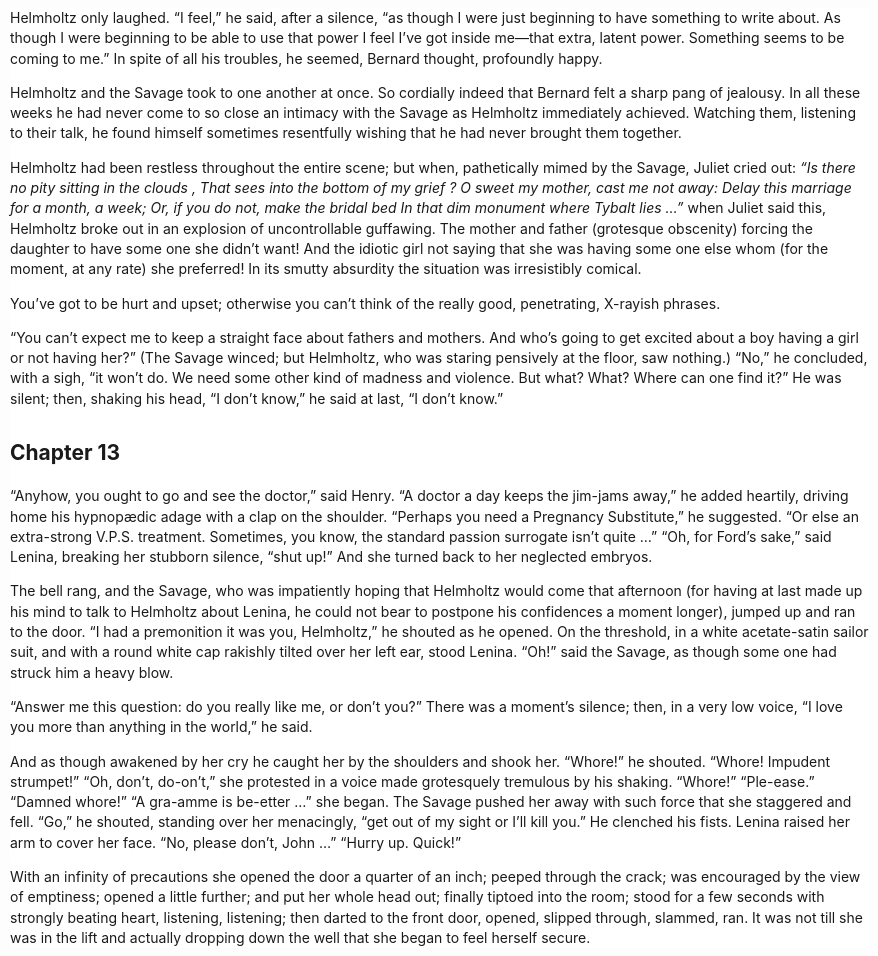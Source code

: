 Helmholtz only laughed. “I feel,” he said, after a silence, “as though I were just beginning to have something to write about. As though I were beginning to be able to use that power I feel I’ve got inside me—that extra, latent power. Something seems to be coming to me.” In spite of all his troubles, he seemed, Bernard thought, profoundly happy.

Helmholtz and the Savage took to one another at once. So cordially indeed that Bernard felt a sharp pang of jealousy. In all these weeks he had never come to so close an intimacy with the Savage as Helmholtz immediately achieved. Watching them, listening to their talk, he found himself sometimes resentfully wishing that he had never brought them together.

Helmholtz had been restless throughout the entire scene; but when, pathetically mimed by the Savage, Juliet cried out: _“Is there no pity sitting in the clouds , That sees into the bottom of my grief ? O sweet my mother, cast me not away: Delay this marriage for a month, a week; Or, if you do not, make the bridal bed In that dim monument where Tybalt lies …”_ when Juliet said this, Helmholtz broke out in an explosion of uncontrollable guffawing. The mother and father (grotesque obscenity) forcing the daughter to have some one she didn’t want! And the idiotic girl not saying that she was having some one else whom (for the moment, at any rate) she preferred! In its smutty absurdity the situation was irresistibly comical.

You’ve got to be hurt and upset; otherwise you can’t think of the really good, penetrating, X-rayish phrases.

“You can’t expect me to keep a straight face about fathers and mothers. And who’s going to get excited about a boy having a girl or not having her?” (The Savage winced; but Helmholtz, who was staring pensively at the floor, saw nothing.) “No,” he concluded, with a sigh, “it won’t do. We need some other kind of madness and violence. But what? What? Where can one find it?” He was silent; then, shaking his head, “I don’t know,” he said at last, “I don’t know.”

## Chapter 13

“Anyhow, you ought to go and see the doctor,” said Henry. “A doctor a day keeps the jim-jams away,” he added heartily, driving home his hypnopædic adage with a clap on the shoulder. “Perhaps you need a Pregnancy Substitute,” he suggested. “Or else an extra-strong V.P.S. treatment. Sometimes, you know, the standard passion surrogate isn’t quite …” “Oh, for Ford’s sake,” said Lenina, breaking her stubborn silence, “shut up!” And she turned back to her neglected embryos.

The bell rang, and the Savage, who was impatiently hoping that Helmholtz would come that afternoon (for having at last made up his mind to talk to Helmholtz about Lenina, he could not bear to postpone his confidences a moment longer), jumped up and ran to the door. “I had a premonition it was you, Helmholtz,” he shouted as he opened. On the threshold, in a white acetate-satin sailor suit, and with a round white cap rakishly tilted over her left ear, stood Lenina. “Oh!” said the Savage, as though some one had struck him a heavy blow.

“Answer me this question: do you really like me, or don’t you?” There was a moment’s silence; then, in a very low voice, “I love you more than anything in the world,” he said.

And as though awakened by her cry he caught her by the shoulders and shook her. “Whore!” he shouted. “Whore! Impudent strumpet!” “Oh, don’t, do-on’t,” she protested in a voice made grotesquely tremulous by his shaking. “Whore!” “Ple-ease.” “Damned whore!” “A gra-amme is be-etter …” she began. The Savage pushed her away with such force that she staggered and fell. “Go,” he shouted, standing over her menacingly, “get out of my sight or I’ll kill you.” He clenched his fists. Lenina raised her arm to cover her face. “No, please don’t, John …” “Hurry up. Quick!”

With an infinity of precautions she opened the door a quarter of an inch; peeped through the crack; was encouraged by the view of emptiness; opened a little further; and put her whole head out; finally tiptoed into the room; stood for a few seconds with strongly beating heart, listening, listening; then darted to the front door, opened, slipped through, slammed, ran. It was not till she was in the lift and actually dropping down the well that she began to feel herself secure.
